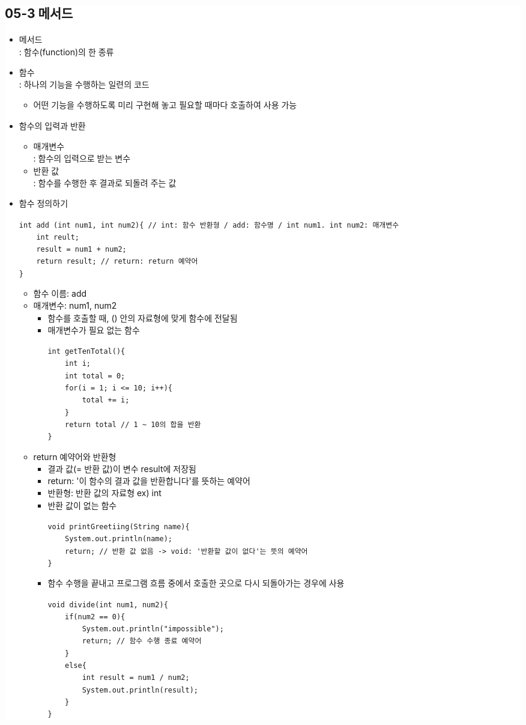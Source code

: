 ## 05-3 메서드
* 메서드    
    : 함수(function)의 한 종류
* 함수  
    : 하나의 기능을 수행하는 일련의 코드
    - 어떤 기능을 수행하도록 미리 구현해 놓고 필요할 때마다 호출하여 사용 가능

* 함수의 입력과 반환
    - 매개변수  
        : 함수의 입력으로 받는 변수
    - 반환 값  
        : 함수를 수행한 후 결과로 되돌려 주는 값

* 함수 정의하기  
    ```
    int add (int num1, int num2){ // int: 함수 반환형 / add: 함수명 / int num1. int num2: 매개변수
        int reult;
        result = num1 + num2;
        return result; // return: return 예약어
    }
    ```
    - 함수 이름: add
    - 매개변수: num1, num2
        + 함수를 호출할 때, () 안의 자료형에 맞게 함수에 전달됨
        + 매개변수가 필요 없는 함수
            ```
            int getTenTotal(){
                int i;
                int total = 0;
                for(i = 1; i <= 10; i++){
                    total += i;
                }
                return total // 1 ~ 10의 합을 반환
            }
            ```
    - return 예약어와 반환형
        + 결과 값(= 반환 값)이 변수 result에 저장됨
        + return: '이 함수의 결과 값을 반환합니다'를 뜻하는 예약어
        + 반환형: 반환 값의 자료형 ex) int
        + 반환 값이 없는 함수
            ```
            void printGreetiing(String name){
                System.out.println(name);
                return; // 반환 값 없음 -> void: '반환할 값이 없다'는 뜻의 예약어
            }
            ```
        + 함수 수행을 끝내고 프로그램 흐름 중에서 호출한 곳으로 다시 되돌아가는 경우에 사용
            ```
            void divide(int num1, num2){
                if(num2 == 0){
                    System.out.println("impossible");
                    return; // 함수 수행 종료 예약어
                }
                else{
                    int result = num1 / num2;
                    System.out.println(result);
                }
            }
            ```
